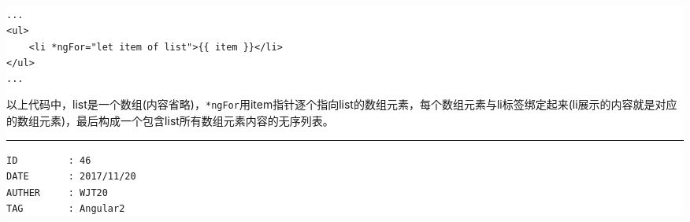 ```
...
<ul>
	<li *ngFor="let item of list">{{ item }}</li>
</ul>
...
```

以上代码中，list是一个数组(内容省略)，`*ngFor`用item指针逐个指向list的数组元素，每个数组元素与li标签绑定起来(li展示的内容就是对应的数组元素)，最后构成一个包含list所有数组元素内容的无序列表。

---

```
ID         : 46
DATE       : 2017/11/20
AUTHER     : WJT20
TAG        : Angular2
```
